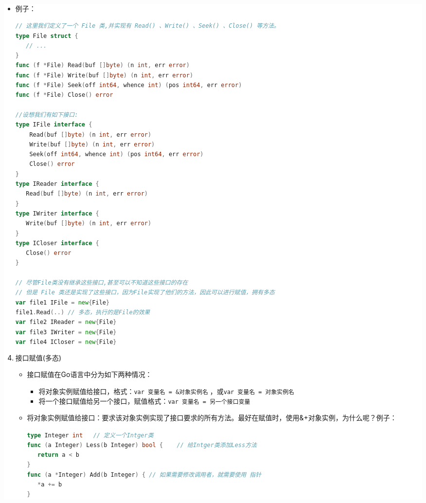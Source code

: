    - 例子：

     ```go
     // 这里我们定义了一个 File 类,并实现有 Read() 、Write() 、Seek() 、Close() 等方法。
     type File struct {
     	// ...
     }
     func (f *File) Read(buf []byte) (n int, err error)
     func (f *File) Write(buf []byte) (n int, err error)
     func (f *File) Seek(off int64, whence int) (pos int64, err error)
     func (f *File) Close() error
     
     //设想我们有如下接口:
     type IFile interface {
         Read(buf []byte) (n int, err error)
         Write(buf []byte) (n int, err error)
         Seek(off int64, whence int) (pos int64, err error)
         Close() error
     }
     type IReader interface {
     	Read(buf []byte) (n int, err error)
     }
     type IWriter interface {
     	Write(buf []byte) (n int, err error)
     }
     type ICloser interface {
     	Close() error
     }
     
     // 尽管File类没有继承这些接口,甚至可以不知道这些接口的存在
     // 但是 File 类还是实现了这些接口，因为File实现了他们的方法，因此可以进行赋值，拥有多态
     var file1 IFile = new{File}
     file1.Read(..)	// 多态，执行的是File的效果
     var file2 IReader = new{File}
     var file3 IWriter = new{File}
     var file4 ICloser = new{File}
     ```

4. 接口赋值(多态)

   - 接口赋值在Go语言中分为如下两种情况：

     - 将对象实例赋值给接口，格式：`var 变量名 = &对象实例名` ，或`var 变量名 = 对象实例名`
     - 将一个接口赋值给另一个接口，赋值格式：`var 变量名 = 另一个接口变量`

   - 将对象实例赋值给接口：要求该对象实例实现了接口要求的所有方法。最好在赋值时，使用&+对象实例，为什么呢？例子：

     ```go
     type Integer int	// 定义一个Intger类
     func (a Integer) Less(b Integer) bool {	// 给Intger类添加Less方法
     	return a < b
     }
     func (a *Integer) Add(b Integer) {	// 如果需要修改调用者，就需要使用 指针
     	*a += b
     }
     